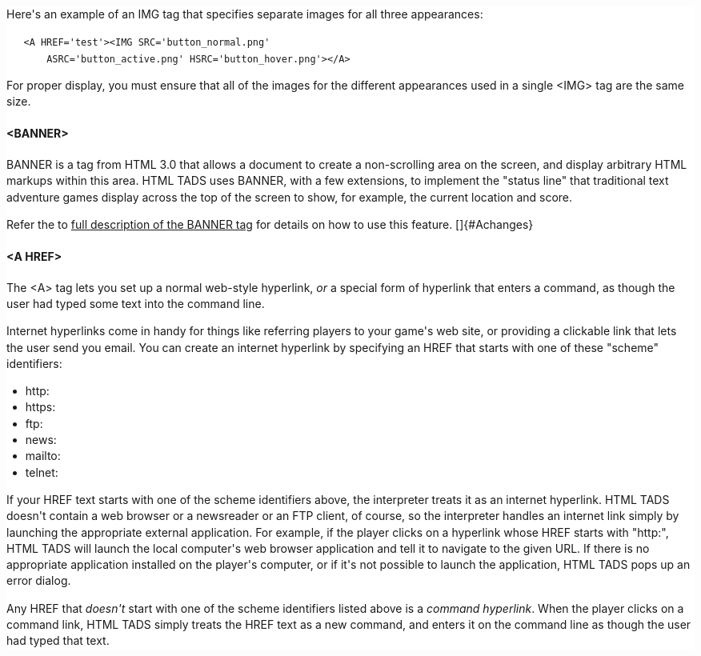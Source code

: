 Here\'s an example of an IMG tag that specifies separate images for all
three appearances:

       <A HREF='test'><IMG SRC='button_normal.png'
           ASRC='button_active.png' HSRC='button_hover.png'></A>

For proper display, you must ensure that all of the images for the
different appearances used in a single \<IMG\> tag are the same size.

#### \<BANNER\>

BANNER is a tag from HTML 3.0 that allows a document to create a
non-scrolling area on the screen, and display arbitrary HTML markups
within this area. HTML TADS uses BANNER, with a few extensions, to
implement the \"status line\" that traditional text adventure games
display across the top of the screen to show, for example, the current
location and score.

Refer the to [full description of the BANNER tag](banners.htm) for
details on how to use this feature. []{#Achanges}

#### \<A HREF\>

The \<A\> tag lets you set up a normal web-style hyperlink, *or* a
special form of hyperlink that enters a command, as though the user had
typed some text into the command line.

Internet hyperlinks come in handy for things like referring players to
your game\'s web site, or providing a clickable link that lets the user
send you email. You can create an internet hyperlink by specifying an
HREF that starts with one of these \"scheme\" identifiers: ` `

-   http:
-   https:
-   ftp:
-   news:
-   mailto:
-   telnet:

If your HREF text starts with one of the scheme identifiers above, the
interpreter treats it as an internet hyperlink. HTML TADS doesn\'t
contain a web browser or a newsreader or an FTP client, of course, so
the interpreter handles an internet link simply by launching the
appropriate external application. For example, if the player clicks on a
hyperlink whose HREF starts with \"http:\", HTML TADS will launch the
local computer\'s web browser application and tell it to navigate to the
given URL. If there is no appropriate application installed on the
player\'s computer, or if it\'s not possible to launch the application,
HTML TADS pops up an error dialog.

Any HREF that *doesn\'t* start with one of the scheme identifiers listed
above is a *command hyperlink*. When the player clicks on a command
link, HTML TADS simply treats the HREF text as a new command, and enters
it on the command line as though the user had typed that text.
